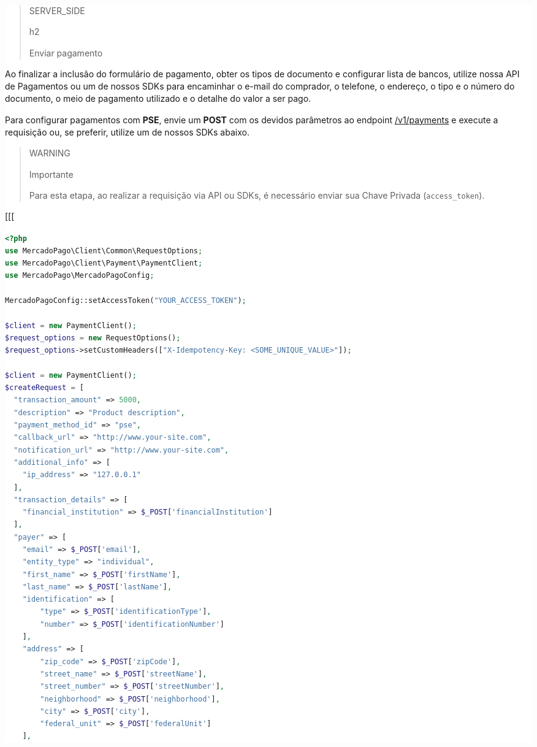 
> SERVER_SIDE
>
> h2
>
> Enviar pagamento

Ao finalizar a inclusão do formulário de pagamento, obter os tipos de documento e configurar lista de bancos, utilize nossa API de Pagamentos ou um de nossos SDKs para encaminhar o e-mail do comprador, o telefone, o endereço, o tipo e o número do documento, o meio de pagamento utilizado e o detalhe do valor a ser pago.

Para configurar pagamentos com **PSE**, envie um **POST** com os devidos parâmetros ao endpoint [/v1/payments](/developers/pt/reference/payments/_payments/post) e execute a requisição ou, se preferir, utilize um de nossos SDKs abaixo.

> WARNING
>
> Importante
>
> Para esta etapa, ao realizar a requisição via API ou SDKs, é necessário enviar sua Chave Privada (`access_token`).

[[[
```php
<?php
use MercadoPago\Client\Common\RequestOptions;
use MercadoPago\Client\Payment\PaymentClient;
use MercadoPago\MercadoPagoConfig;

MercadoPagoConfig::setAccessToken("YOUR_ACCESS_TOKEN");

$client = new PaymentClient();
$request_options = new RequestOptions();
$request_options->setCustomHeaders(["X-Idempotency-Key: <SOME_UNIQUE_VALUE>"]);

$client = new PaymentClient();
$createRequest = [
  "transaction_amount" => 5000,
  "description" => "Product description",
  "payment_method_id" => "pse",
  "callback_url" => "http://www.your-site.com",
  "notification_url" => "http://www.your-site.com",
  "additional_info" => [
    "ip_address" => "127.0.0.1"
  ],
  "transaction_details" => [
    "financial_institution" => $_POST['financialInstitution']
  ],
  "payer" => [
    "email" => $_POST['email'],
    "entity_type" => "individual",
    "first_name" => $_POST['firstName'],
    "last_name" => $_POST['lastName'],
    "identification" => [
        "type" => $_POST['identificationType'],
        "number" => $_POST['identificationNumber']
    ],
    "address" => [
        "zip_code" => $_POST['zipCode'],
        "street_name" => $_POST['streetName'],
        "street_number" => $_POST['streetNumber'],
        "neighborhood" => $_POST['neighborhood'],
        "city" => $_POST['city'],
        "federal_unit" => $_POST['federalUnit']
    ],
```